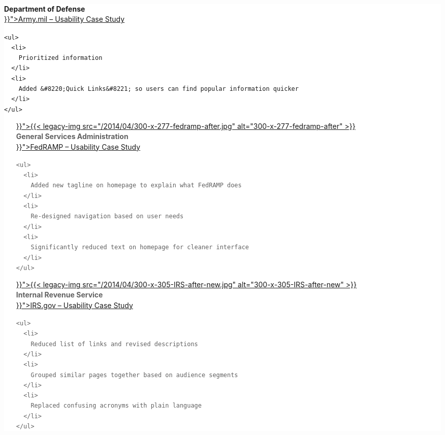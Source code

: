   <div class="one-half">
    <strong>Department of Defense</strong><br /> <a title="Army.mil Test Results" href="{{< ref "2013-06-19-army-mil-usability-case-study.md" >}}">Army.mil &#8211; Usability Case Study</a></p> 

    <ul>
      <li>
        Prioritized information
      </li>
      <li>
        Added &#8220;Quick Links&#8221; so users can find popular information quicker
      </li>
    </ul>
  </div>
</blockquote>

<blockquote style="padding: 0 0 0px;background: #fff;border: 0;margin-bottom: 0px;text-align: left">
  <div class="one-half first">
    <a href="{{< ref "2012-10-15-gsa-fedramp-usability-case-study.md" >}}">{{< legacy-img src="/2014/04/300-x-277-fedramp-after.jpg" alt="300-x-277-fedramp-after" >}}</a>
  </div>

  <div class="one-half">
    <strong>General Services Administration </strong><br /> <a title="GSA FedRAMP Test Results" href="{{< ref "2012-10-15-gsa-fedramp-usability-case-study.md" >}}">FedRAMP &#8211; Usability Case Study</a></p>

    <ul>
      <li>
        Added new tagline on homepage to explain what FedRAMP does
      </li>
      <li>
        Re-designed navigation based on user needs
      </li>
      <li>
        Significantly reduced text on homepage for cleaner interface
      </li>
    </ul>
  </div>
</blockquote>

<blockquote style="padding: 0 0 0px;background: #fff;border: 0;margin-bottom: 0px;text-align: left">
  <div class="one-half first">
    <a href="{{< ref "2012-12-14-irs-usability-case-study.md" >}}">{{< legacy-img src="/2014/04/300-x-305-IRS-after-new.jpg" alt="300-x-305-IRS-after-new" >}}</a>
  </div>

  <div class="one-half">
    <strong>Internal Revenue Service</strong><br /> <a title="IRS.gov Test Results" href="{{< ref "2012-12-14-irs-usability-case-study.md" >}}">IRS.gov &#8211; Usability Case Study</a></p>

    <ul>
      <li>
        Reduced list of links and revised descriptions
      </li>
      <li>
        Grouped similar pages together based on audience segments
      </li>
      <li>
        Replaced confusing acronyms with plain language
      </li>
    </ul>
  </div>
</blockquote>
